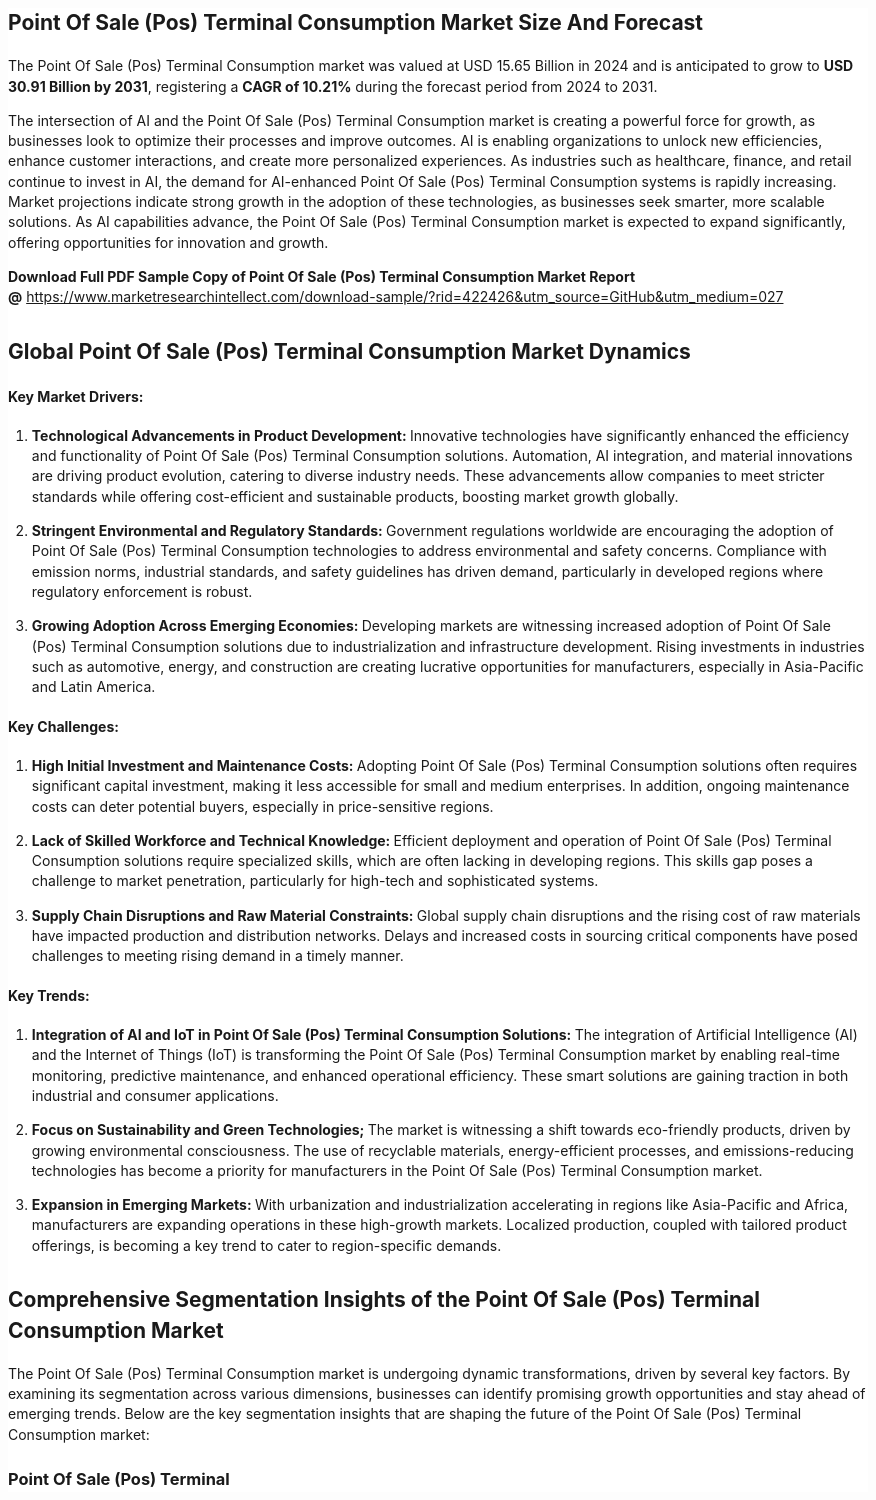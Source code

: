 <h2>Point Of Sale (Pos) Terminal Consumption Market Size And Forecast</h2><p>The Point Of Sale (Pos) Terminal Consumption market was valued at USD 15.65 Billion in 2024 and is anticipated to grow to <strong>USD 30.91 Billion by 2031</strong>, registering a <strong>CAGR of 10.21%</strong> during the forecast period from 2024 to 2031.</p><p>The intersection of AI and the Point Of Sale (Pos) Terminal Consumption market is creating a powerful force for growth, as businesses look to optimize their processes and improve outcomes. AI is enabling organizations to unlock new efficiencies, enhance customer interactions, and create more personalized experiences. As industries such as healthcare, finance, and retail continue to invest in AI, the demand for AI-enhanced Point Of Sale (Pos) Terminal Consumption systems is rapidly increasing. Market projections indicate strong growth in the adoption of these technologies, as businesses seek smarter, more scalable solutions. As AI capabilities advance, the Point Of Sale (Pos) Terminal Consumption market is expected to expand significantly, offering opportunities for innovation and growth.</p><p><strong>Download Full PDF Sample Copy of Point Of Sale (Pos) Terminal Consumption Market Report @</strong>&nbsp;<a href="https://www.marketresearchintellect.com/download-sample/?rid=422426&amp;utm_source=GitHub&amp;utm_medium=027">https://www.marketresearchintellect.com/download-sample/?rid=422426&amp;utm_source=GitHub&amp;utm_medium=027</a></p><h2>Global Point Of Sale (Pos) Terminal Consumption Market Dynamics</h2><h4><strong>Key Market Drivers:</strong></h4><ol><li><p><strong>Technological Advancements in Product Development:&nbsp;</strong>Innovative technologies have significantly enhanced the efficiency and functionality of Point Of Sale (Pos) Terminal Consumption solutions. Automation, AI integration, and material innovations are driving product evolution, catering to diverse industry needs. These advancements allow companies to meet stricter standards while offering cost-efficient and sustainable products, boosting market growth globally.</p></li><li><p><strong>Stringent Environmental and Regulatory Standards:&nbsp;</strong>Government regulations worldwide are encouraging the adoption of Point Of Sale (Pos) Terminal Consumption technologies to address environmental and safety concerns. Compliance with emission norms, industrial standards, and safety guidelines has driven demand, particularly in developed regions where regulatory enforcement is robust.</p></li><li><p><strong>Growing Adoption Across Emerging Economies:&nbsp;</strong>Developing markets are witnessing increased adoption of Point Of Sale (Pos) Terminal Consumption solutions due to industrialization and infrastructure development. Rising investments in industries such as automotive, energy, and construction are creating lucrative opportunities for manufacturers, especially in Asia-Pacific and Latin America.</p></li></ol><h4><strong>Key Challenges:</strong></h4><ol><li><p><strong>High Initial Investment and Maintenance Costs:&nbsp;</strong>Adopting Point Of Sale (Pos) Terminal Consumption solutions often requires significant capital investment, making it less accessible for small and medium enterprises. In addition, ongoing maintenance costs can deter potential buyers, especially in price-sensitive regions.</p></li><li><p><strong>Lack of Skilled Workforce and Technical Knowledge:&nbsp;</strong>Efficient deployment and operation of Point Of Sale (Pos) Terminal Consumption solutions require specialized skills, which are often lacking in developing regions. This skills gap poses a challenge to market penetration, particularly for high-tech and sophisticated systems.</p></li><li><p><strong>Supply Chain Disruptions and Raw Material Constraints:&nbsp;</strong>Global supply chain disruptions and the rising cost of raw materials have impacted production and distribution networks. Delays and increased costs in sourcing critical components have posed challenges to meeting rising demand in a timely manner.</p></li></ol><h4><strong>Key Trends:</strong></h4><ol><li><p><strong>Integration of AI and IoT in Point Of Sale (Pos) Terminal Consumption Solutions:&nbsp;</strong>The integration of Artificial Intelligence (AI) and the Internet of Things (IoT) is transforming the Point Of Sale (Pos) Terminal Consumption market by enabling real-time monitoring, predictive maintenance, and enhanced operational efficiency. These smart solutions are gaining traction in both industrial and consumer applications.</p></li><li><p><strong>Focus on Sustainability and Green Technologies;&nbsp;</strong>The market is witnessing a shift towards eco-friendly products, driven by growing environmental consciousness. The use of recyclable materials, energy-efficient processes, and emissions-reducing technologies has become a priority for manufacturers in the Point Of Sale (Pos) Terminal Consumption market.</p></li><li><p><strong>Expansion in Emerging Markets:&nbsp;</strong>With urbanization and industrialization accelerating in regions like Asia-Pacific and Africa, manufacturers are expanding operations in these high-growth markets. Localized production, coupled with tailored product offerings, is becoming a key trend to cater to region-specific demands.</p></li></ol><div class="article-main__content" data-test-id="publishing-text-block"><h2>Comprehensive Segmentation Insights of the Point Of Sale (Pos) Terminal Consumption Market</h2><p>The Point Of Sale (Pos) Terminal Consumption market is undergoing dynamic transformations, driven by several key factors. By examining its segmentation across various dimensions, businesses can identify promising growth opportunities and stay ahead of emerging trends. Below are the key segmentation insights that are shaping the future of the Point Of Sale (Pos) Terminal Consumption market:</p><h3><strong>Point Of Sale (Pos) Terminal